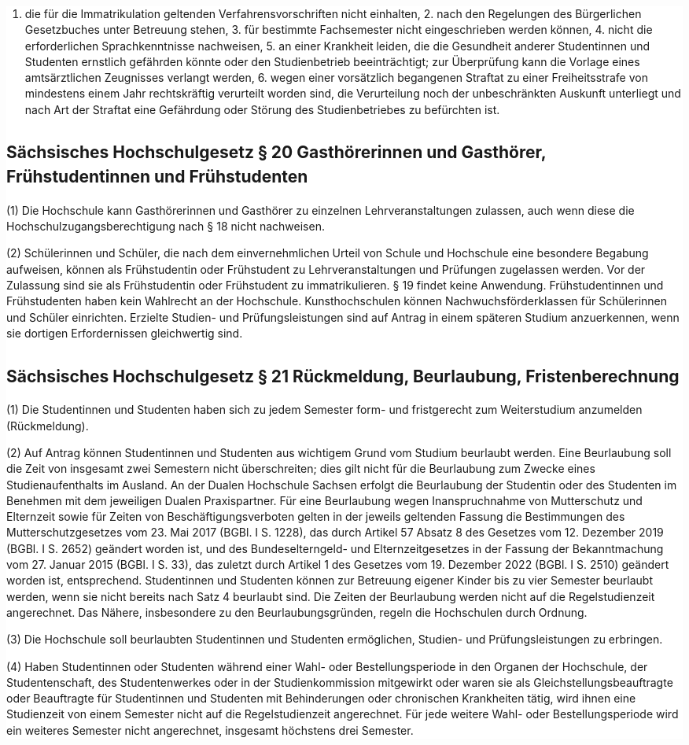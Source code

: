 1. die für die Immatrikulation geltenden Verfahrensvorschriften nicht einhalten, 2. nach den Regelungen des Bürgerlichen Gesetzbuches unter Betreuung stehen, 3. für bestimmte Fachsemester nicht eingeschrieben werden können, 4. nicht die erforderlichen Sprachkenntnisse nachweisen, 5. an einer Krankheit leiden, die die Gesundheit anderer Studentinnen und Studenten ernstlich gefährden könnte oder den Studienbetrieb beeinträchtigt; zur Überprüfung kann die Vorlage eines amtsärztlichen Zeugnisses verlangt werden, 6. wegen einer vorsätzlich begangenen Straftat zu einer Freiheitsstrafe von mindestens einem Jahr rechtskräftig verurteilt worden sind, die Verurteilung noch der unbeschränkten Auskunft unterliegt und nach Art der Straftat eine Gefährdung oder Störung des Studienbetriebes zu befürchten ist. 
## Sächsisches Hochschulgesetz § 20 Gasthörerinnen und Gasthörer, Frühstudentinnen und Frühstudenten

(1) Die Hochschule kann Gasthörerinnen und Gasthörer zu einzelnen Lehrveranstaltungen zulassen, auch wenn diese die Hochschulzugangsberechtigung nach § 18 nicht nachweisen.

(2) Schülerinnen und Schüler, die nach dem einvernehmlichen Urteil von Schule und Hochschule eine besondere Begabung aufweisen, können als Frühstudentin oder Frühstudent zu Lehrveranstaltungen und Prüfungen zugelassen werden. Vor der Zulassung sind sie als Frühstudentin oder Frühstudent zu immatrikulieren. § 19 findet keine Anwendung. Frühstudentinnen und Frühstudenten haben kein Wahlrecht an der Hochschule. Kunsthochschulen können Nachwuchsförderklassen für Schülerinnen und Schüler einrichten. Erzielte Studien- und Prüfungsleistungen sind auf Antrag in einem späteren Studium anzuerkennen, wenn sie dortigen Erfordernissen gleichwertig sind.


## Sächsisches Hochschulgesetz § 21 Rückmeldung, Beurlaubung, Fristenberechnung

(1) Die Studentinnen und Studenten haben sich zu jedem Semester form- und fristgerecht zum Weiterstudium anzumelden (Rückmeldung).

(2) Auf Antrag können Studentinnen und Studenten aus wichtigem Grund vom Studium beurlaubt werden. Eine Beurlaubung soll die Zeit von insgesamt zwei Semestern nicht überschreiten; dies gilt nicht für die Beurlaubung zum Zwecke eines Studienaufenthalts im Ausland. An der Dualen Hochschule Sachsen erfolgt die Beurlaubung der Studentin oder des Studenten im Benehmen mit dem jeweiligen Dualen Praxispartner. Für eine Beurlaubung wegen Inanspruchnahme von Mutterschutz und Elternzeit sowie für Zeiten von Beschäftigungsverboten gelten in der jeweils geltenden Fassung die Bestimmungen des Mutterschutzgesetzes vom 23. Mai 2017 (BGBl. I S. 1228), das durch Artikel 57 Absatz 8 des Gesetzes vom 12. Dezember 2019 (BGBl. I S. 2652) geändert worden ist, und des Bundeselterngeld- und Elternzeitgesetzes in der Fassung der Bekanntmachung vom 27. Januar 2015 (BGBl. I S. 33), das zuletzt durch Artikel 1 des Gesetzes vom 19. Dezember 2022 (BGBl. I S. 2510) geändert worden ist, entsprechend. Studentinnen und Studenten können zur Betreuung eigener Kinder bis zu vier Semester beurlaubt werden, wenn sie nicht bereits nach Satz 4 beurlaubt sind. Die Zeiten der Beurlaubung werden nicht auf die Regelstudienzeit angerechnet. Das Nähere, insbesondere zu den Beurlaubungsgründen, regeln die Hochschulen durch Ordnung.

(3) Die Hochschule soll beurlaubten Studentinnen und Studenten ermöglichen, Studien- und Prüfungsleistungen zu erbringen.

(4) Haben Studentinnen oder Studenten während einer Wahl- oder Bestellungsperiode in den Organen der Hochschule, der Studentenschaft, des Studentenwerkes oder in der Studienkommission mitgewirkt oder waren sie als Gleichstellungsbeauftragte oder Beauftragte für Studentinnen und Studenten mit Behinderungen oder chronischen Krankheiten tätig, wird ihnen eine Studienzeit von einem Semester nicht auf die Regelstudienzeit angerechnet. Für jede weitere Wahl- oder Bestellungsperiode wird ein weiteres Semester nicht angerechnet, insgesamt höchstens drei Semester.
